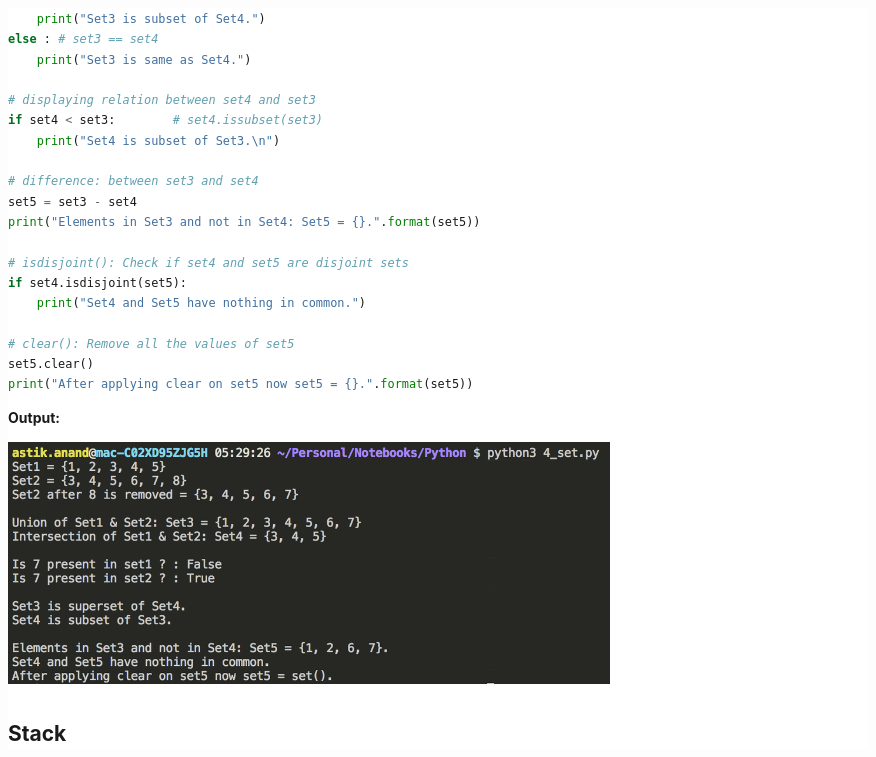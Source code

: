 ```python
    print("Set3 is subset of Set4.") 
else : # set3 == set4 
    print("Set3 is same as Set4.") 
  
# displaying relation between set4 and set3 
if set4 < set3:        # set4.issubset(set3) 
    print("Set4 is subset of Set3.\n") 
  
# difference: between set3 and set4 
set5 = set3 - set4 
print("Elements in Set3 and not in Set4: Set5 = {}.".format(set5))
  
# isdisjoint(): Check if set4 and set5 are disjoint sets 
if set4.isdisjoint(set5): 
    print("Set4 and Set5 have nothing in common.") 
  
# clear(): Remove all the values of set5 
set5.clear() 
print("After applying clear on set5 now set5 = {}.".format(set5))
```

**Output:**

<img src="assets/python_sets_output.png" width="70%">



## Stack
